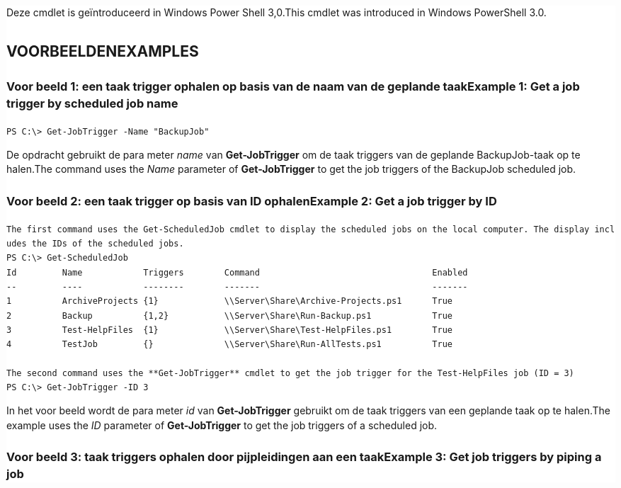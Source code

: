 <span data-ttu-id="b615c-121">Deze cmdlet is geïntroduceerd in Windows Power Shell 3,0.</span><span class="sxs-lookup"><span data-stu-id="b615c-121">This cmdlet was introduced in Windows PowerShell 3.0.</span></span>

## <span data-ttu-id="b615c-122">VOORBEELDEN</span><span class="sxs-lookup"><span data-stu-id="b615c-122">EXAMPLES</span></span>

### <span data-ttu-id="b615c-123">Voor beeld 1: een taak trigger ophalen op basis van de naam van de geplande taak</span><span class="sxs-lookup"><span data-stu-id="b615c-123">Example 1: Get a job trigger by scheduled job name</span></span>

```
PS C:\> Get-JobTrigger -Name "BackupJob"
```

<span data-ttu-id="b615c-124">De opdracht gebruikt de para meter *name* van **Get-JobTrigger** om de taak triggers van de geplande BackupJob-taak op te halen.</span><span class="sxs-lookup"><span data-stu-id="b615c-124">The command uses the *Name* parameter of **Get-JobTrigger** to get the job triggers of the BackupJob scheduled job.</span></span>

### <span data-ttu-id="b615c-125">Voor beeld 2: een taak trigger op basis van ID ophalen</span><span class="sxs-lookup"><span data-stu-id="b615c-125">Example 2: Get a job trigger by ID</span></span>

```
The first command uses the Get-ScheduledJob cmdlet to display the scheduled jobs on the local computer. The display includes the IDs of the scheduled jobs.
PS C:\> Get-ScheduledJob
Id         Name            Triggers        Command                                  Enabled
--         ----            --------        -------                                  -------
1          ArchiveProjects {1}             \\Server\Share\Archive-Projects.ps1      True
2          Backup          {1,2}           \\Server\Share\Run-Backup.ps1            True
3          Test-HelpFiles  {1}             \\Server\Share\Test-HelpFiles.ps1        True
4          TestJob         {}              \\Server\Share\Run-AllTests.ps1          True

The second command uses the **Get-JobTrigger** cmdlet to get the job trigger for the Test-HelpFiles job (ID = 3)
PS C:\> Get-JobTrigger -ID 3
```

<span data-ttu-id="b615c-126">In het voor beeld wordt de para meter *id* van **Get-JobTrigger** gebruikt om de taak triggers van een geplande taak op te halen.</span><span class="sxs-lookup"><span data-stu-id="b615c-126">The example uses the *ID* parameter of **Get-JobTrigger** to get the job triggers of a scheduled job.</span></span>

### <span data-ttu-id="b615c-127">Voor beeld 3: taak triggers ophalen door pijpleidingen aan een taak</span><span class="sxs-lookup"><span data-stu-id="b615c-127">Example 3: Get job triggers by piping a job</span></span>
